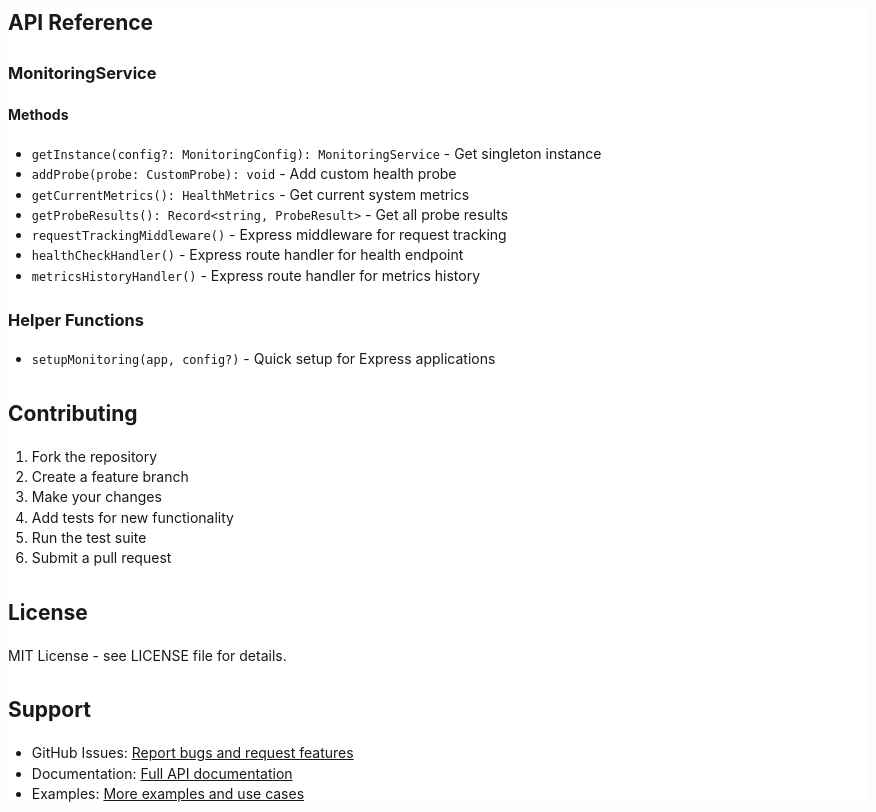 ## API Reference

### MonitoringService

#### Methods

- `getInstance(config?: MonitoringConfig): MonitoringService` - Get singleton instance
- `addProbe(probe: CustomProbe): void` - Add custom health probe
- `getCurrentMetrics(): HealthMetrics` - Get current system metrics
- `getProbeResults(): Record<string, ProbeResult>` - Get all probe results
- `requestTrackingMiddleware()` - Express middleware for request tracking
- `healthCheckHandler()` - Express route handler for health endpoint
- `metricsHistoryHandler()` - Express route handler for metrics history

### Helper Functions

- `setupMonitoring(app, config?)` - Quick setup for Express applications

## Contributing

1. Fork the repository
2. Create a feature branch
3. Make your changes
4. Add tests for new functionality
5. Run the test suite
6. Submit a pull request

## License

MIT License - see LICENSE file for details.

## Support

- GitHub Issues: [Report bugs and request features](https://github.com/imajs7/nodejs-monitoring/issues)
- Documentation: [Full API documentation](https://github.com/imajs7/nodejs-monitoring/wiki)
- Examples: [More examples and use cases](https://github.com/imajs7/nodejs-monitoring/tree/main/examples)

